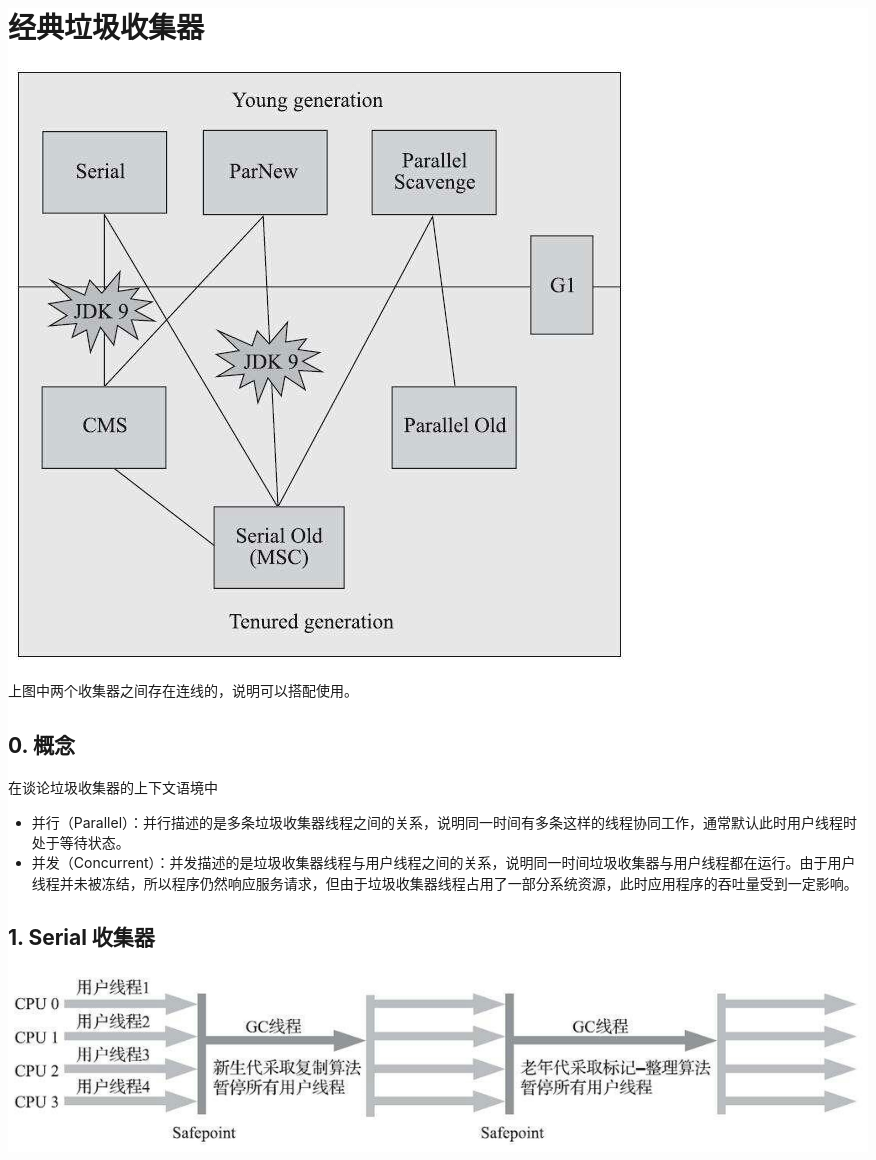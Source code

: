 # 经典垃圾收集器

![HotSpot 虚拟机的垃圾收集器](hotspot-gc.jpg)

上图中两个收集器之间存在连线的，说明可以搭配使用。

## 0. 概念

在谈论垃圾收集器的上下文语境中

- 并行（Parallel）：并行描述的是多条垃圾收集器线程之间的关系，说明同一时间有多条这样的线程协同工作，通常默认此时用户线程时处于等待状态。
- 并发（Concurrent）：并发描述的是垃圾收集器线程与用户线程之间的关系，说明同一时间垃圾收集器与用户线程都在运行。由于用户线程并未被冻结，所以程序仍然响应服务请求，但由于垃圾收集器线程占用了一部分系统资源，此时应用程序的吞吐量受到一定影响。

## 1. Serial 收集器

![Serial/Serilal Old 收集器运行示意图](serial_serial_old.jpg)
